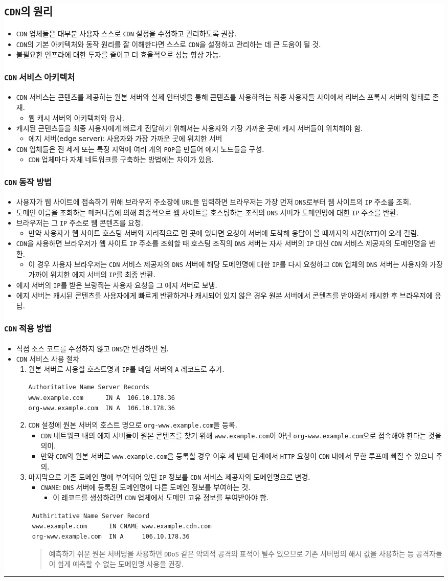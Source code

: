 
## `CDN`의 원리

- `CDN` 업체들은 대부분 사용자 스스로 `CDN` 설정을 수정하고 관리하도록 권장.
- `CDN`의 기본 아키텍처와 동작 원리를 잘 이해한다면 스스로 `CDN`을 설정하고 관리하는 데 큰 도움이 될 것.
- 불필요한 인프라에 대한 투자를 줄이고 더 효율적으로 성능 향상 가능.

### `CDN` 서비스 아키텍처

- `CDN` 서비스는 콘텐츠를 제공하는 원본 서버와 실제 인터넷을 통해 콘텐츠를 사용하려는 최종 사용자들 사이에서 리버스 프록시 서버의 형태로 존재.
  - 웹 캐시 서버의 아키텍처와 유사.
- 캐시된 콘텐츠들을 최종 사용자에게 빠르게 전달하기 위해서는 사용자와 가장 가까운 곳에 캐시 서버들이 위치해야 함.
  - 에지 서버(edge server): 사용자와 가장 가까운 곳에 위치한 서버
- `CDN` 업체들은 전 세계 또는 특정 지역에 여러 개의 `POP`을 만들어 에지 노드들을 구성.
  - `CDN` 업체마다 자체 네트워크를 구축하는 방법에는 차이가 있음.

### `CDN` 동작 방법

- 사용자가 웹 사이트에 접속하기 위해 브라우저 주소창에 `URL`을 입력하면 브라우저는 가장 먼저 `DNS`로부터 웹 사이트의 `IP` 주소를 조회.
- 도메인 이름을 조회하는 메커니즘에 의해 최종적으로 웹 사이트를 호스팅하는 조직의 `DNS` 서버가 도메인명에 대한 `IP` 주소를 반환.
- 브라우저는 그 `IP` 주소로 웹 콘텐츠를 요청.
  - 만약 사용자가 웹 사이트 호스팅 서버와 지리적으로 먼 곳에 있다면 요청이 서버에 도착해 응답이 올 때까지의 시간(`RTT`)이 오래 걸림.
- `CDN`을 사용하면 브라우저가 웹 사이트 `IP` 주소를 조회할 때 호스팅 조직의 `DNS` 서버는 자사 서버의 `IP` 대신 `CDN` 서비스 제공자의 도메인명을 반환.
  - 이 경우 사용자 브라우저는 `CDN` 서비스 제공자의 `DNS` 서버에 해당 도메인명에 대한 `IP`를 다시 요청하고 `CDN` 업체의 `DNS` 서버는 사용자와 가장 가까이 위치한 에지 서버의 `IP`를 최종 반환.
- 에지 서버의 `IP`를 받은 브랑줘는 사용자 요청을 그 에지 서버로 보냄.
- 에지 서버는 캐시된 콘텐츠를 사용자에게 빠르게 반환하거나 캐시되어 있지 않은 경우 원본 서버에서 콘텐츠를 받아와서 캐시한 후 브라우저에 응답.

### `CDN` 적용 방법

- 직접 소스 코드를 수정하지 않고 `DNS`만 변경하면 됨.
- `CDN` 서비스 사용 절차
  1. 원본 서버로 사용할 호스트명과 `IP`를 네임 서버의 `A` 레코드로 추가.
     ```shell
     Authoritative Name Server Records
     www.example.com      IN A  106.10.178.36
     org-www.example.com  IN A  106.10.178.36
     ```
  2. `CDN` 설정에 원본 서버의 호스트 명으로 `org-www.example.com`을 등록.
     - `CDN` 네트워크 내의 에지 서버들이 원본 콘텐츠를 찾기 위해 `www.example.com`이 아닌 `org-www.example.com`으로 접속해야 한다는 것을 의미.
     - 만약 `CDN`의 원본 서버로 `www.example.com`을 등록할 경우 이후 세 번째 단계에서 `HTTP` 요청이 `CDN` 내에서 무한 루프에 빠질 수 있으니 주의.
  3. 마지막으로 기존 도메인 명에 부여되어 있던 `IP` 정보를 `CDN` 서비스 제공자의 도메인명으로 변경.
     - `CNAME`: `DNS` 서버에 등록된 도메인명에 다른 도메인 정보를 부여하는 것.
       - 이 레코드를 생성하려면 `CDN` 업체에서 도메인 고유 정보를 부여받아야 함.
     ```shell
      Authiritative Name Server Record
      www.example.com      IN CNAME www.example.cdn.com
      org-www.example.com  IN A     106.10.178.36
     ```
     > 예측하기 쉬운 원본 서버명을 사용하면 `DDoS` 같은 악의적 공격의 표적이 될수 있으므로 기존 서버명의 해시 값을 사용하는 등 공격자들이 쉽게 예측할 수 없는 도메인명 사용을 권장.

---